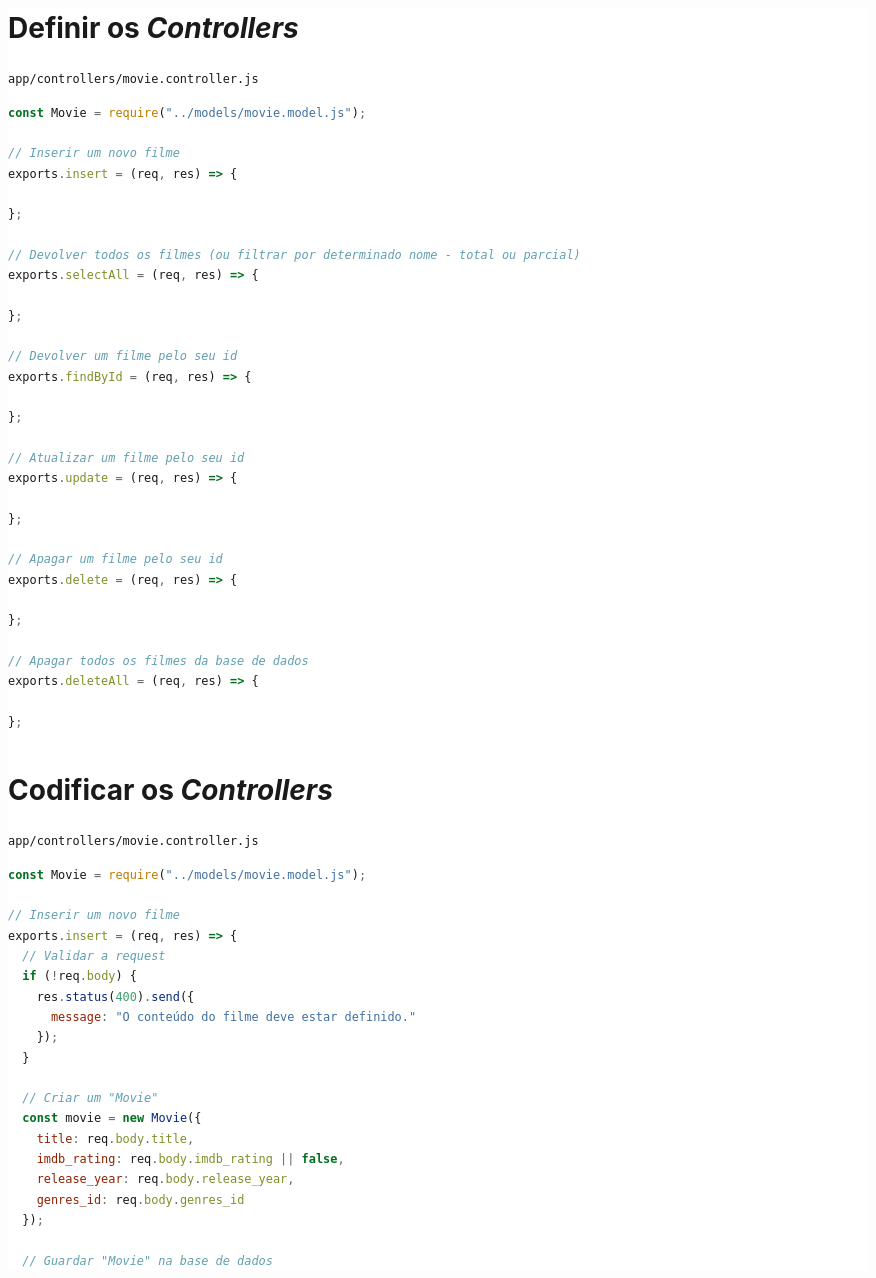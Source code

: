 # Definir os _Controllers_
`app/controllers/movie.controller.js`

```js
const Movie = require("../models/movie.model.js");

// Inserir um novo filme
exports.insert = (req, res) => {
  
};

// Devolver todos os filmes (ou filtrar por determinado nome - total ou parcial)
exports.selectAll = (req, res) => {
  
};

// Devolver um filme pelo seu id
exports.findById = (req, res) => {
  
};

// Atualizar um filme pelo seu id
exports.update = (req, res) => {
  
};

// Apagar um filme pelo seu id
exports.delete = (req, res) => {
  
};

// Apagar todos os filmes da base de dados
exports.deleteAll = (req, res) => {
  
};

```

# Codificar os _Controllers_
`app/controllers/movie.controller.js`

```js
const Movie = require("../models/movie.model.js");

// Inserir um novo filme
exports.insert = (req, res) => {
  // Validar a request
  if (!req.body) {
    res.status(400).send({
      message: "O conteúdo do filme deve estar definido."
    });
  }

  // Criar um "Movie"
  const movie = new Movie({
    title: req.body.title,
    imdb_rating: req.body.imdb_rating || false,
    release_year: req.body.release_year,
    genres_id: req.body.genres_id
  });

  // Guardar "Movie" na base de dados
```